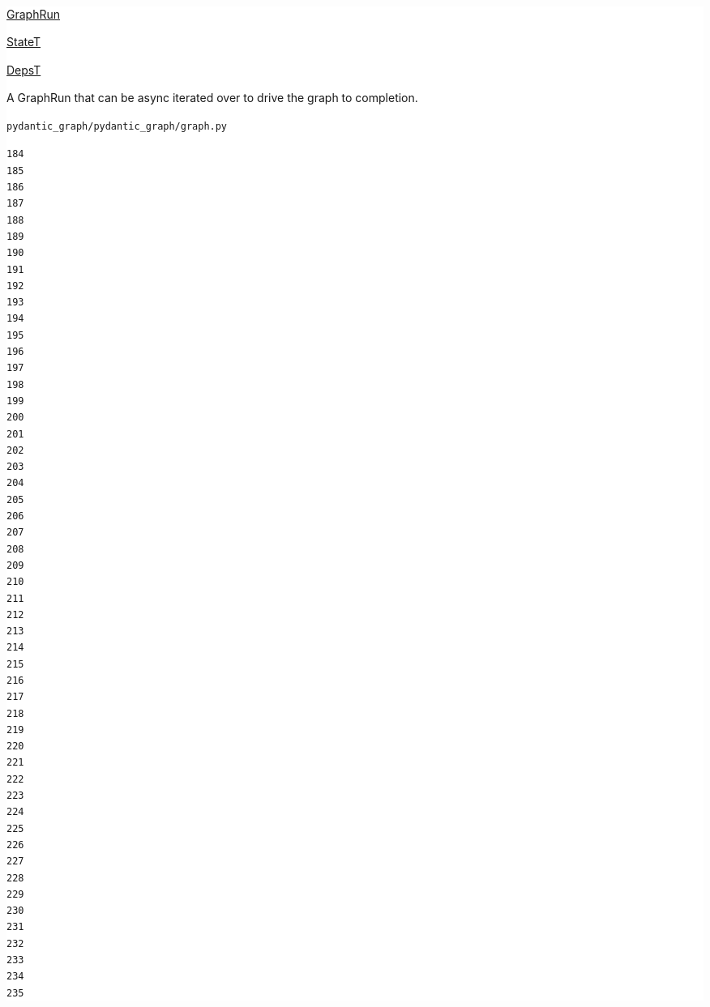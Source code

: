 [GraphRun](https://ai.pydantic.dev#pydantic_graph.graph.GraphRun)

[StateT](https://ai.pydantic.dev/state/#pydantic_graph.state.StateT)

[DepsT](https://ai.pydantic.dev/nodes/#pydantic_graph.nodes.DepsT)

A GraphRun that can be async iterated over to drive the graph to completion.

```
pydantic_graph/pydantic_graph/graph.py
```

```
184
185
186
187
188
189
190
191
192
193
194
195
196
197
198
199
200
201
202
203
204
205
206
207
208
209
210
211
212
213
214
215
216
217
218
219
220
221
222
223
224
225
226
227
228
229
230
231
232
233
234
235
```
